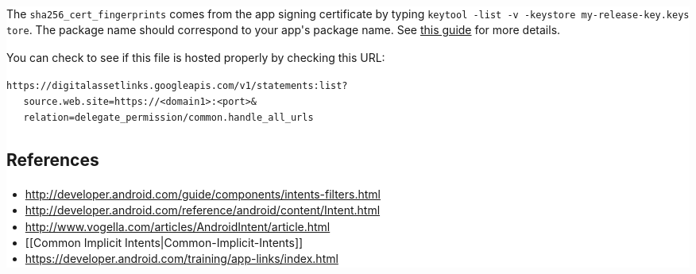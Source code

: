 The `sha256_cert_fingerprints` comes from the app signing certificate by typing `keytool -list -v -keystore my-release-key.keystore`.  The package name should correspond to your app's package name.  See [this guide](https://developer.android.com/training/app-links/index.html) for more details.

You can check to see if this file is hosted properly by checking this URL:

```
https://digitalassetlinks.googleapis.com/v1/statements:list?
   source.web.site=https://<domain1>:<port>&
   relation=delegate_permission/common.handle_all_urls
```

## References

 * <http://developer.android.com/guide/components/intents-filters.html>
 * <http://developer.android.com/reference/android/content/Intent.html>
 * <http://www.vogella.com/articles/AndroidIntent/article.html>
 * [[Common Implicit Intents|Common-Implicit-Intents]]
 * <https://developer.android.com/training/app-links/index.html>